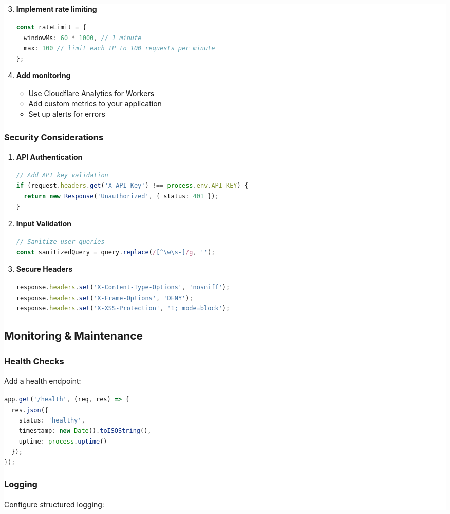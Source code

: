 3. **Implement rate limiting**
   ```typescript
   const rateLimit = {
     windowMs: 60 * 1000, // 1 minute
     max: 100 // limit each IP to 100 requests per minute
   };
   ```

4. **Add monitoring**
   - Use Cloudflare Analytics for Workers
   - Add custom metrics to your application
   - Set up alerts for errors

### Security Considerations

1. **API Authentication**
   ```typescript
   // Add API key validation
   if (request.headers.get('X-API-Key') !== process.env.API_KEY) {
     return new Response('Unauthorized', { status: 401 });
   }
   ```

2. **Input Validation**
   ```typescript
   // Sanitize user queries
   const sanitizedQuery = query.replace(/[^\w\s-]/g, '');
   ```

3. **Secure Headers**
   ```typescript
   response.headers.set('X-Content-Type-Options', 'nosniff');
   response.headers.set('X-Frame-Options', 'DENY');
   response.headers.set('X-XSS-Protection', '1; mode=block');
   ```

## Monitoring & Maintenance

### Health Checks

Add a health endpoint:

```typescript
app.get('/health', (req, res) => {
  res.json({
    status: 'healthy',
    timestamp: new Date().toISOString(),
    uptime: process.uptime()
  });
});
```

### Logging

Configure structured logging:
